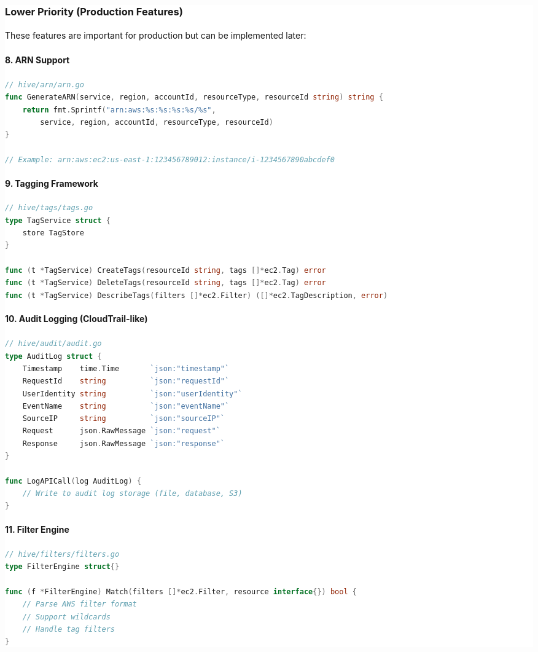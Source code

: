 ```go
```

### Lower Priority (Production Features)

These features are important for production but can be implemented later:

#### 8. ARN Support

```go
// hive/arn/arn.go
func GenerateARN(service, region, accountId, resourceType, resourceId string) string {
    return fmt.Sprintf("arn:aws:%s:%s:%s:%s/%s",
        service, region, accountId, resourceType, resourceId)
}

// Example: arn:aws:ec2:us-east-1:123456789012:instance/i-1234567890abcdef0
```

#### 9. Tagging Framework

```go
// hive/tags/tags.go
type TagService struct {
    store TagStore
}

func (t *TagService) CreateTags(resourceId string, tags []*ec2.Tag) error
func (t *TagService) DeleteTags(resourceId string, tags []*ec2.Tag) error
func (t *TagService) DescribeTags(filters []*ec2.Filter) ([]*ec2.TagDescription, error)
```

#### 10. Audit Logging (CloudTrail-like)

```go
// hive/audit/audit.go
type AuditLog struct {
    Timestamp    time.Time       `json:"timestamp"`
    RequestId    string          `json:"requestId"`
    UserIdentity string          `json:"userIdentity"`
    EventName    string          `json:"eventName"`
    SourceIP     string          `json:"sourceIP"`
    Request      json.RawMessage `json:"request"`
    Response     json.RawMessage `json:"response"`
}

func LogAPICall(log AuditLog) {
    // Write to audit log storage (file, database, S3)
}
```

#### 11. Filter Engine

```go
// hive/filters/filters.go
type FilterEngine struct{}

func (f *FilterEngine) Match(filters []*ec2.Filter, resource interface{}) bool {
    // Parse AWS filter format
    // Support wildcards
    // Handle tag filters
}
```
